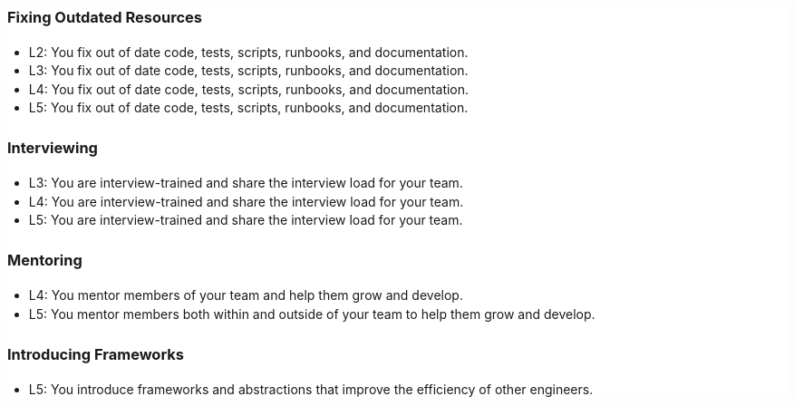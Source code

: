 ### Fixing Outdated Resources
- L2: You fix out of date code, tests, scripts, runbooks, and documentation.
- L3: You fix out of date code, tests, scripts, runbooks, and documentation.
- L4: You fix out of date code, tests, scripts, runbooks, and documentation.
- L5: You fix out of date code, tests, scripts, runbooks, and documentation.

### Interviewing
- L3: You are interview-trained and share the interview load for your team.
- L4: You are interview-trained and share the interview load for your team.
- L5: You are interview-trained and share the interview load for your team.

### Mentoring
- L4: You mentor members of your team and help them grow and develop.
- L5: You mentor members both within and outside of your team to help them grow and develop.

### Introducing Frameworks
- L5: You introduce frameworks and abstractions that improve the efficiency of other engineers.
